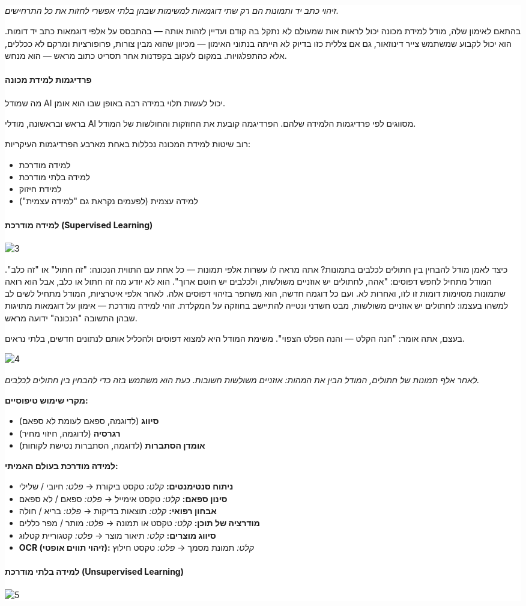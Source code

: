 *זיהוי כתב יד ותמונות הם רק שתי דוגמאות למשימות שבהן בלתי אפשרי לחזות את כל התרחישים.*

בהתאם לאימון שלה, מודל למידת מכונה יכול לראות אות שמעולם לא נתקל בה קודם ועדיין לזהות אותה — בהתבסס על אלפי דוגמאות כתב יד דומות. הוא יכול לקבוע שמשתמש צייר דינוזאור, גם אם צללית כזו בדיוק לא הייתה בנתוני האימון — מכיוון שהוא מבין צורות, פרופורציות ומרקם לא ככללים, אלא כהתפלגויות. במקום לעקוב בקפדנות אחר תסריט כתוב מראש — הוא מנחש.

#### פרדיגמות למידת מכונה

מה שמודל AI יכול לעשות תלוי במידה רבה באופן שבו הוא אומן.

בראש ובראשונה, מודלי AI מסווגים לפי פרדיגמות הלמידה שלהם. הפרדיגמה קובעת את החוזקות והחולשות של המודל.

רוב שיטות למידת המכונה נכללות באחת מארבע הפרדיגמות העיקריות:
*   למידה מודרכת
*   למידה בלתי מודרכת
*   למידת חיזוק
*   למידה עצמית (לפעמים נקראת גם "למידה עצמית")

#### למידה מודרכת (Supervised Learning)
![3](../assets/Что_такое_машинное_обучение_и_как_оно_на_самом_деле_учится/3.png)

כיצד לאמן מודל להבחין בין חתולים לכלבים בתמונות? אתה מראה לו עשרות אלפי תמונות — כל אחת עם התווית הנכונה: "זה חתול" או "זה כלב". המודל מתחיל לחפש דפוסים: "אהה, לחתולים יש אוזניים משולשות, ולכלבים יש חוטם ארוך". הוא לא יודע מה זה חתול או כלב, אבל הוא רואה שתמונות מסוימות דומות זו לזו, ואחרות לא. ועם כל דוגמה חדשה, הוא משתפר בזיהוי דפוסים אלה. לאחר אלפי איטרציות, המודל מתחיל לשים לב למשהו בעצמו: לחתולים יש אוזניים משולשות, מבט חשדני ונטייה להתיישב בחוזקה על המקלדת. זוהי למידה מודרכת — אימון על דוגמאות מתויגות שבהן התשובה "הנכונה" ידועה מראש.

בעצם, אתה אומר: "הנה הקלט — והנה הפלט הצפוי". משימת המודל היא למצוא דפוסים ולהכליל אותם לנתונים חדשים, בלתי נראים.

![4](../assets/Что_такое_машинное_обучение_и_как_оно_на_самом_деле_учится/4.png)

*לאחר אלף תמונות של חתולים, המודל הבין את המהות: אוזניים משולשות חשובות. כעת הוא משתמש בזה כדי להבחין בין חתולים לכלבים.*

**מקרי שימוש טיפוסיים:**
*   **סיווג** (לדוגמה, ספאם לעומת לא ספאם)
*   **רגרסיה** (לדוגמה, חיזוי מחיר)
*   **אומדן הסתברות** (לדוגמה, הסתברות נטישת לקוחות)

**למידה מודרכת בעולם האמיתי:**
*   **ניתוח סנטימנטים:** *קלט:* טקסט ביקורת → *פלט:* חיובי / שלילי
*   **סינון ספאם:** *קלט:* טקסט אימייל → *פלט:* ספאם / לא ספאם
*   **אבחון רפואי:** *קלט:* תוצאות בדיקות → *פלט:* בריא / חולה
*   **מודרציה של תוכן:** *קלט:* טקסט או תמונה → *פלט:* מותר / מפר כללים
*   **סיווג מוצרים:** *קלט:* תיאור מוצר → *פלט:* קטגוריית קטלוג
*   **OCR (זיהוי תווים אופטי):** *קלט:* תמונת מסמך → *פלט:* טקסט חילוץ

#### למידה בלתי מודרכת (Unsupervised Learning)
![5](../assets/Что_такое_машинное_обучение_и_как_оно_на_самом_деле_учится/5.png)
